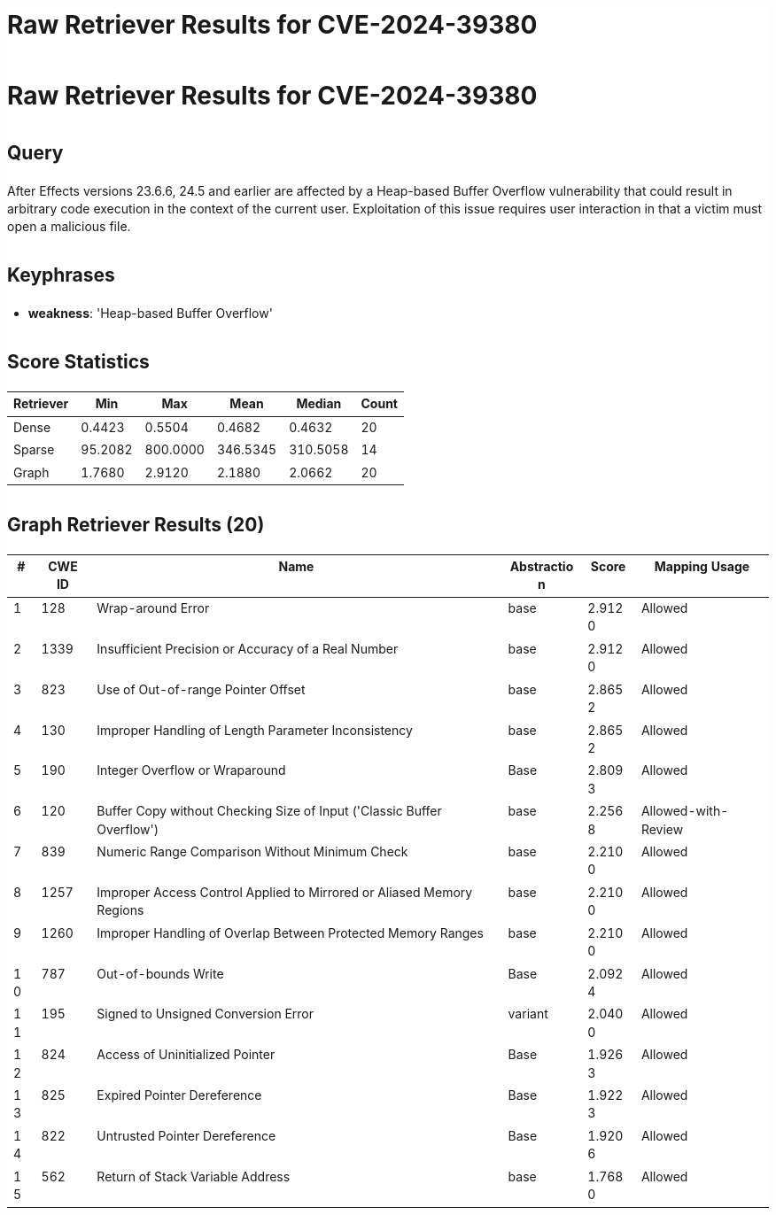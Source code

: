 # Raw Retriever Results for CVE-2024-39380

# Raw Retriever Results for CVE-2024-39380
## Query
After Effects versions 23.6.6, 24.5 and earlier are affected by a Heap-based Buffer Overflow vulnerability that could result in arbitrary code execution in the context of the current user. Exploitation of this issue requires user interaction in that a victim must open a malicious file.

## Keyphrases
- **weakness**: 'Heap-based Buffer Overflow'

## Score Statistics
| Retriever | Min | Max | Mean | Median | Count |
|-----------|-----|-----|------|--------|-------|
| Dense | 0.4423 | 0.5504 | 0.4682 | 0.4632 | 20 |
| Sparse | 95.2082 | 800.0000 | 346.5345 | 310.5058 | 14 |
| Graph | 1.7680 | 2.9120 | 2.1880 | 2.0662 | 20 |

## Graph Retriever Results (20)
| # | CWE ID | Name | Abstraction | Score | Mapping Usage |
|---|--------|------|-------------|-------|---------------|
| 1 | 128 | Wrap-around Error | base | 2.9120 | Allowed |
| 2 | 1339 | Insufficient Precision or Accuracy of a Real Number | base | 2.9120 | Allowed |
| 3 | 823 | Use of Out-of-range Pointer Offset | base | 2.8652 | Allowed |
| 4 | 130 | Improper Handling of Length Parameter Inconsistency | base | 2.8652 | Allowed |
| 5 | 190 | Integer Overflow or Wraparound | Base | 2.8093 | Allowed |
| 6 | 120 | Buffer Copy without Checking Size of Input ('Classic Buffer Overflow') | base | 2.2568 | Allowed-with-Review |
| 7 | 839 | Numeric Range Comparison Without Minimum Check | base | 2.2100 | Allowed |
| 8 | 1257 | Improper Access Control Applied to Mirrored or Aliased Memory Regions | base | 2.2100 | Allowed |
| 9 | 1260 | Improper Handling of Overlap Between Protected Memory Ranges | base | 2.2100 | Allowed |
| 10 | 787 | Out-of-bounds Write | Base | 2.0924 | Allowed |
| 11 | 195 | Signed to Unsigned Conversion Error | variant | 2.0400 | Allowed |
| 12 | 824 | Access of Uninitialized Pointer | Base | 1.9263 | Allowed |
| 13 | 825 | Expired Pointer Dereference | Base | 1.9223 | Allowed |
| 14 | 822 | Untrusted Pointer Dereference | Base | 1.9206 | Allowed |
| 15 | 562 | Return of Stack Variable Address | base | 1.7680 | Allowed |
